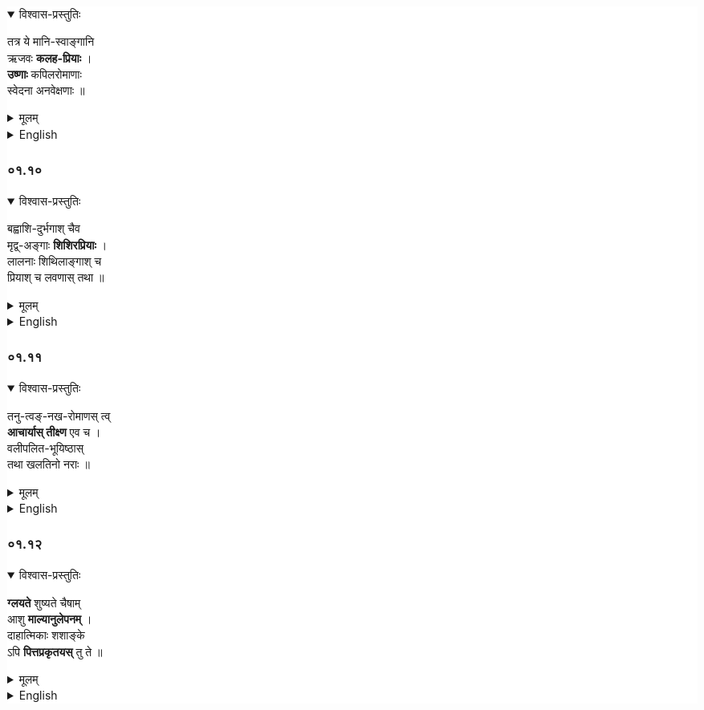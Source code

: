 <details open><summary>विश्वास-प्रस्तुतिः</summary>

तत्र ये मानि-स्वाङ्गानि  
ऋजवः **कलह-प्रियाः** ।  
**उष्णाः** कपिलरोमाणाः  
स्वेदना अनवेक्षणाः ॥  
</details>

<details><summary>मूलम्</summary></details>

<details><summary>English</summary></details>



### ०१.१०

<details open><summary>विश्वास-प्रस्तुतिः</summary>

बह्वाशि-दुर्भगाश् चैव  
मृद्व्-अङ्गाः **शिशिरप्रियाः** ।  
लालनाः शिथिलाङ्गाश् च  
प्रियाश् च लवणास् तथा ॥  
</details>

<details><summary>मूलम्</summary></details>

<details><summary>English</summary></details>



### ०१.११

<details open><summary>विश्वास-प्रस्तुतिः</summary>

तनु-त्वङ्-नख-रोमाणस् त्व्  
**आचार्यास् तीक्ष्ण** एव च ।  
वलीपलित-भूयिष्ठास्  
तथा खलतिनो नराः ॥  
</details>

<details><summary>मूलम्</summary></details>

<details><summary>English</summary></details>




### ०१.१२

<details open><summary>विश्वास-प्रस्तुतिः</summary>

**ग्लयते** शुष्यते चैषाम्  
आशु **माल्यानुलेपनम्** ।  
दाहात्मिकाः शशाङ्के  
ऽपि **पित्तप्रकृतयस्** तु ते ॥  
</details>

<details><summary>मूलम्</summary></details>

<details><summary>English</summary></details>
